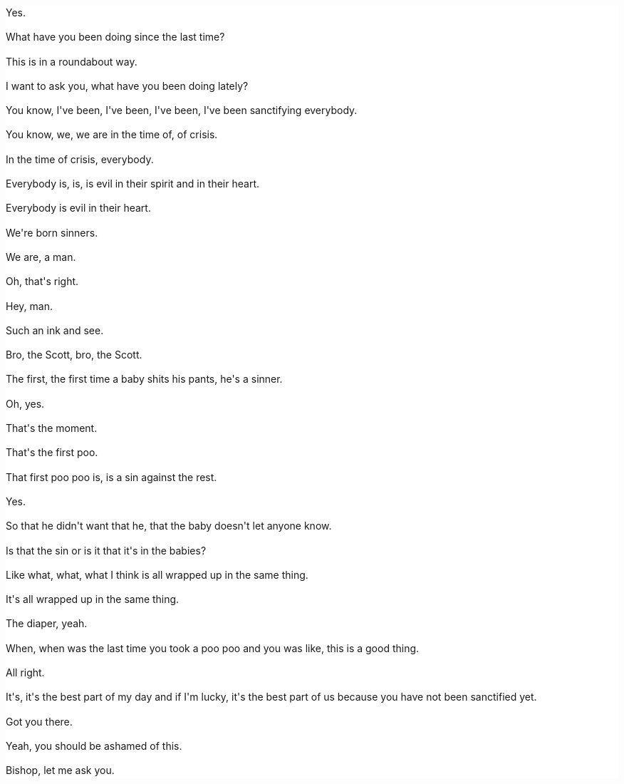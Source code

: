 Yes.

What have you been doing since the last time?

This is in a roundabout way.

I want to ask you, what have you been doing lately?

You know, I've been, I've been, I've been, I've been sanctifying everybody.

You know, we, we are in the time of, of crisis.

In the time of crisis, everybody.

Everybody is, is, is evil in their spirit and in their heart.

Everybody is evil in their heart.

We're born sinners.

We are, a man.

Oh, that's right.

Hey, man.

Such an ink and see.

Bro, the Scott, bro, the Scott.

The first, the first time a baby shits his pants, he's a sinner.

Oh, yes.

That's the moment.

That's the first poo.

That first poo poo is, is a sin against the rest.

Yes.

So that he didn't want that he, that the baby doesn't let anyone know.

Is that the sin or is it that it's in the babies?

Like what, what, what I think is all wrapped up in the same thing.

It's all wrapped up in the same thing.

The diaper, yeah.

When, when was the last time you took a poo poo and you was like, this is a good thing.

All right.

It's, it's the best part of my day and if I'm lucky, it's the best part of us because you have not been sanctified yet.

Got you there.

Yeah, you should be ashamed of this.

Bishop, let me ask you.
